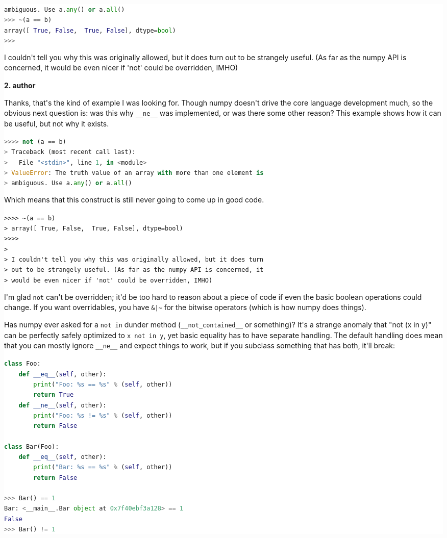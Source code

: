 ```python
ambiguous. Use a.any() or a.all()
>>> ~(a == b)
array([ True, False,  True, False], dtype=bool)
>>>
```

I couldn't tell you why this was originally allowed, but it does turn
out to be strangely useful. (As far as the numpy API is concerned, it
would be even nicer if 'not' could be overridden, IMHO)

**2. author** 

Thanks, that's the kind of example I was looking for. Though numpy
doesn't drive the core language development much, so the obvious next
question is: was this why ```__ne__``` was implemented, or was there some
other reason? This example shows how it can be useful, but not why it
exists.

```python
>>>> not (a == b)
> Traceback (most recent call last):
>   File "<stdin>", line 1, in <module>
> ValueError: The truth value of an array with more than one element is
> ambiguous. Use a.any() or a.all()
```

Which means that this construct is still never going to come up in good code.

```
>>>> ~(a == b)
> array([ True, False,  True, False], dtype=bool)
>>>>
>
> I couldn't tell you why this was originally allowed, but it does turn
> out to be strangely useful. (As far as the numpy API is concerned, it
> would be even nicer if 'not' could be overridden, IMHO)
```

I'm glad ```not``` can't be overridden; it'd be too hard to reason about a
piece of code if even the basic boolean operations could change. If
you want overridables, you have ```&|~``` for the bitwise operators (which
is how numpy does things).

Has numpy ever asked for a ```not in``` dunder method (```__not_contained__```
or something)? It's a strange anomaly that "not (x in y)" can be
perfectly safely optimized to ```x not in y```, yet basic equality has to
have separate handling. The default handling does mean that you can
mostly ignore ```__ne__``` and expect things to work, but if you subclass
something that has both, it'll break:

```python
class Foo:
    def __eq__(self, other):
        print("Foo: %s == %s" % (self, other))
        return True
    def __ne__(self, other):
        print("Foo: %s != %s" % (self, other))
        return False

class Bar(Foo):
    def __eq__(self, other):
        print("Bar: %s == %s" % (self, other))
        return False

>>> Bar() == 1
Bar: <__main__.Bar object at 0x7f40ebf3a128> == 1
False
>>> Bar() != 1
```